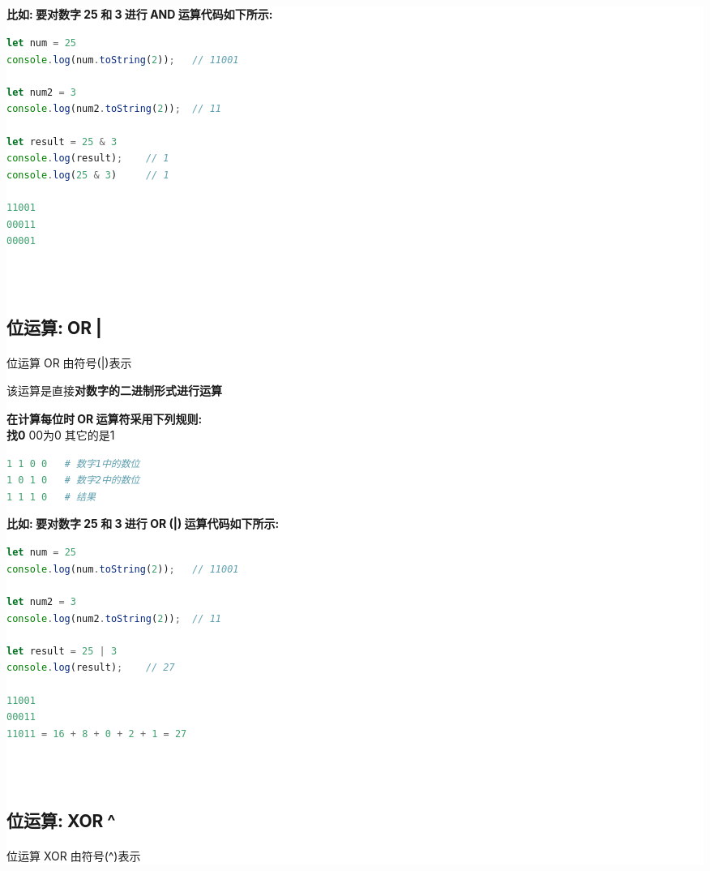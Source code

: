 **比如: 要对数字 25 和 3 进行 AND 运算代码如下所示:**  

```js
let num = 25
console.log(num.toString(2));   // 11001

let num2 = 3
console.log(num2.toString(2));  // 11

let result = 25 & 3
console.log(result);    // 1
console.log(25 & 3)     // 1

11001
00011
00001
```

<br><br>

## 位运算: OR |
位运算 OR 由符号(|)表示

该运算是直接**对数字的二进制形式进行运算**  

**在计算每位时 OR 运算符采用下列规则:**  
**找0** 00为0 其它的是1

```s
1 1 0 0   # 数字1中的数位
1 0 1 0   # 数字2中的数位
1 1 1 0   # 结果
```

**比如: 要对数字 25 和 3 进行 OR (|) 运算代码如下所示:**  

```js
let num = 25
console.log(num.toString(2));   // 11001

let num2 = 3
console.log(num2.toString(2));  // 11

let result = 25 | 3
console.log(result);    // 27

11001
00011
11011 = 16 + 8 + 0 + 2 + 1 = 27
```

<br><br>

## 位运算: XOR ^
位运算 XOR 由符号(^)表示
